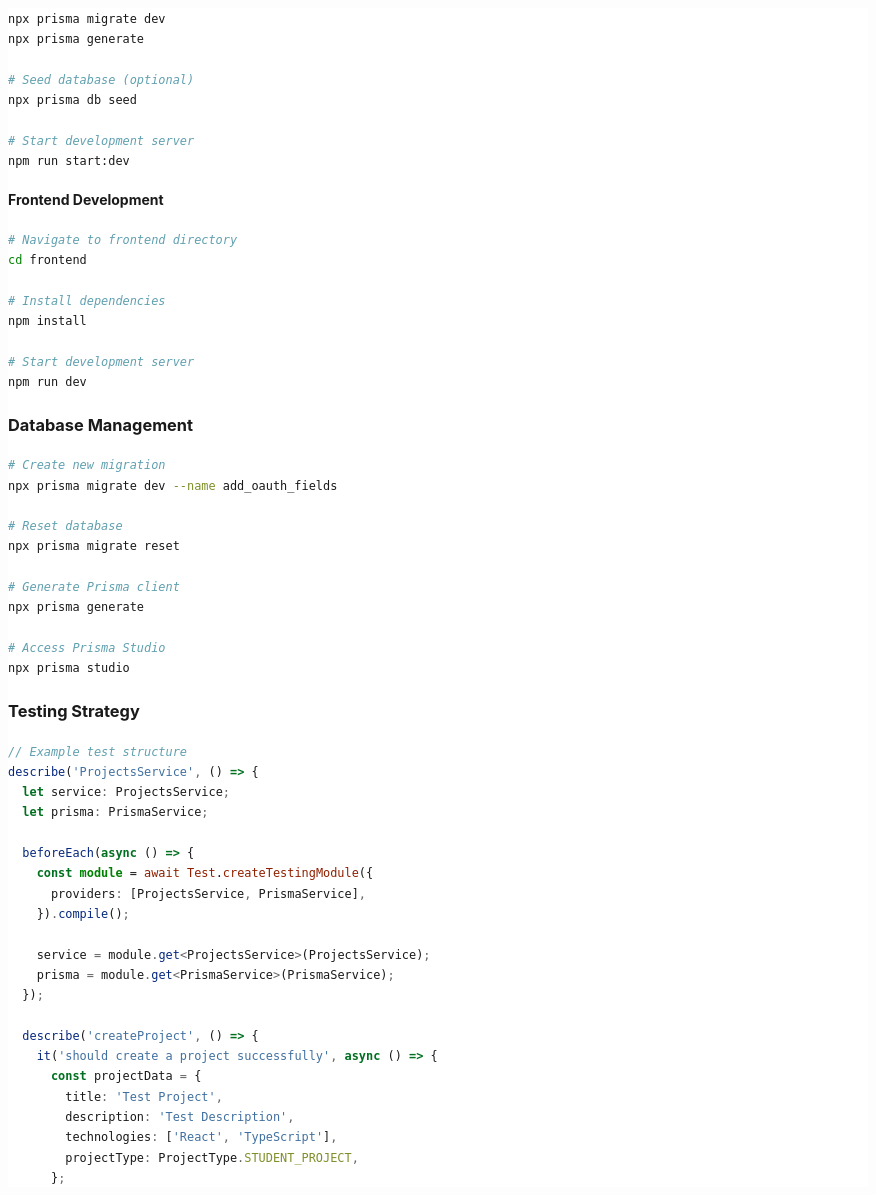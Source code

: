```bash
npx prisma migrate dev
npx prisma generate

# Seed database (optional)
npx prisma db seed

# Start development server
npm run start:dev
```

#### Frontend Development
```bash
# Navigate to frontend directory
cd frontend

# Install dependencies
npm install

# Start development server
npm run dev
```

### Database Management

```bash
# Create new migration
npx prisma migrate dev --name add_oauth_fields

# Reset database
npx prisma migrate reset

# Generate Prisma client
npx prisma generate

# Access Prisma Studio
npx prisma studio
```

### Testing Strategy

```typescript
// Example test structure
describe('ProjectsService', () => {
  let service: ProjectsService;
  let prisma: PrismaService;

  beforeEach(async () => {
    const module = await Test.createTestingModule({
      providers: [ProjectsService, PrismaService],
    }).compile();

    service = module.get<ProjectsService>(ProjectsService);
    prisma = module.get<PrismaService>(PrismaService);
  });

  describe('createProject', () => {
    it('should create a project successfully', async () => {
      const projectData = {
        title: 'Test Project',
        description: 'Test Description',
        technologies: ['React', 'TypeScript'],
        projectType: ProjectType.STUDENT_PROJECT,
      };

```